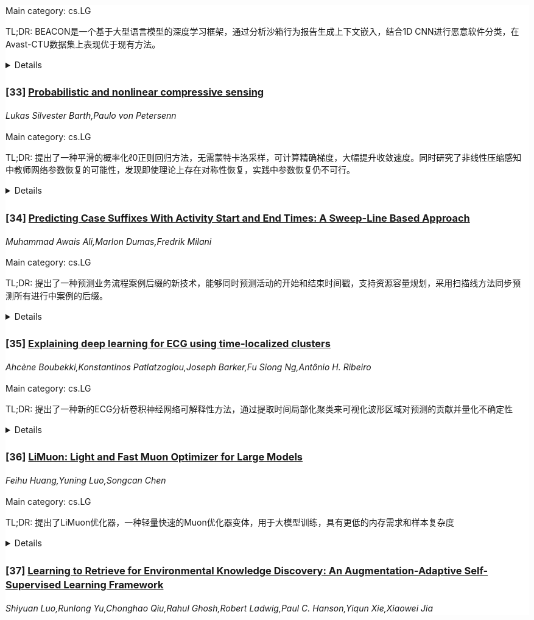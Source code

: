 Main category: cs.LG

TL;DR: BEACON是一个基于大型语言模型的深度学习框架，通过分析沙箱行为报告生成上下文嵌入，结合1D CNN进行恶意软件分类，在Avast-CTU数据集上表现优于现有方法。


<details><summary>Details</summary></details>


### [33] [Probabilistic and nonlinear compressive sensing](https://arxiv.org/abs/2509.15060)
*Lukas Silvester Barth,Paulo von Petersenn*

Main category: cs.LG

TL;DR: 提出了一种平滑的概率化ℓ0正则回归方法，无需蒙特卡洛采样，可计算精确梯度，大幅提升收敛速度。同时研究了非线性压缩感知中教师网络参数恢复的可能性，发现即使理论上存在对称性恢复，实践中参数恢复仍不可行。


<details><summary>Details</summary></details>


### [34] [Predicting Case Suffixes With Activity Start and End Times: A Sweep-Line Based Approach](https://arxiv.org/abs/2509.14536)
*Muhammad Awais Ali,Marlon Dumas,Fredrik Milani*

Main category: cs.LG

TL;DR: 提出了一种预测业务流程案例后缀的新技术，能够同时预测活动的开始和结束时间戳，支持资源容量规划，采用扫描线方法同步预测所有进行中案例的后缀。


<details><summary>Details</summary></details>


### [35] [Explaining deep learning for ECG using time-localized clusters](https://arxiv.org/abs/2509.15198)
*Ahcène Boubekki,Konstantinos Patlatzoglou,Joseph Barker,Fu Siong Ng,Antônio H. Ribeiro*

Main category: cs.LG

TL;DR: 提出了一种新的ECG分析卷积神经网络可解释性方法，通过提取时间局部化聚类来可视化波形区域对预测的贡献并量化不确定性


<details><summary>Details</summary></details>


### [36] [LiMuon: Light and Fast Muon Optimizer for Large Models](https://arxiv.org/abs/2509.14562)
*Feihu Huang,Yuning Luo,Songcan Chen*

Main category: cs.LG

TL;DR: 提出了LiMuon优化器，一种轻量快速的Muon优化器变体，用于大模型训练，具有更低的内存需求和样本复杂度


<details><summary>Details</summary></details>


### [37] [Learning to Retrieve for Environmental Knowledge Discovery: An Augmentation-Adaptive Self-Supervised Learning Framework](https://arxiv.org/abs/2509.14563)
*Shiyuan Luo,Runlong Yu,Chonghao Qiu,Rahul Ghosh,Robert Ladwig,Paul C. Hanson,Yiqun Xie,Xiaowei Jia*
